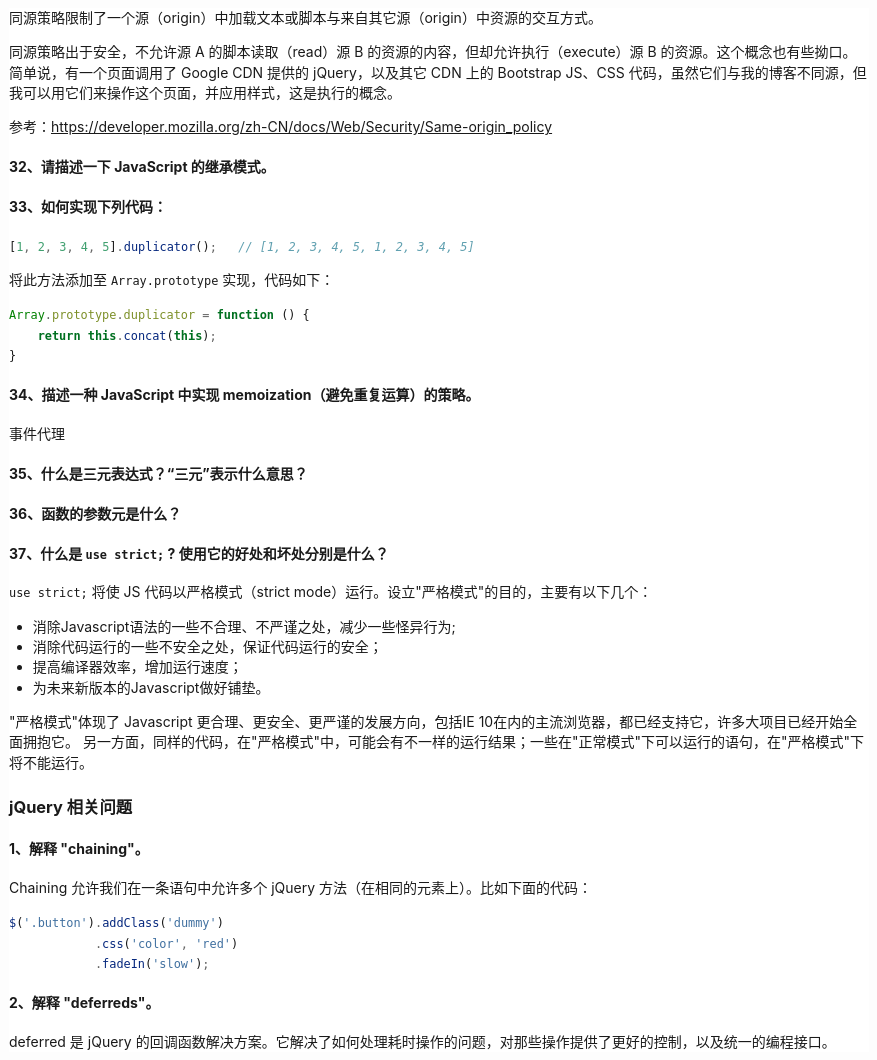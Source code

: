 同源策略限制了一个源（origin）中加载文本或脚本与来自其它源（origin）中资源的交互方式。

同源策略出于安全，不允许源 A 的脚本读取（read）源 B 的资源的内容，但却允许执行（execute）源 B 的资源。这个概念也有些拗口。简单说，有一个页面调用了 Google CDN 提供的 jQuery，以及其它 CDN 上的 Bootstrap JS、CSS 代码，虽然它们与我的博客不同源，但我可以用它们来操作这个页面，并应用样式，这是执行的概念。

参考：https://developer.mozilla.org/zh-CN/docs/Web/Security/Same-origin_policy

#### 32、请描述一下 JavaScript 的继承模式。

#### 33、如何实现下列代码：
```javascript
[1, 2, 3, 4, 5].duplicator();	// [1, 2, 3, 4, 5, 1, 2, 3, 4, 5]
```

将此方法添加至 `Array.prototype` 实现，代码如下：

```javascript
Array.prototype.duplicator = function () {
	return this.concat(this);
}
```

#### 34、描述一种 JavaScript 中实现 memoization（避免重复运算）的策略。

事件代理

#### 35、什么是三元表达式？“三元”表示什么意思？

#### 36、函数的参数元是什么？

#### 37、什么是 `use strict;` ? 使用它的好处和坏处分别是什么？

`use strict;` 将使 JS 代码以严格模式（strict mode）运行。设立"严格模式"的目的，主要有以下几个：

- 消除Javascript语法的一些不合理、不严谨之处，减少一些怪异行为;
- 消除代码运行的一些不安全之处，保证代码运行的安全；
- 提高编译器效率，增加运行速度；
- 为未来新版本的Javascript做好铺垫。

"严格模式"体现了 Javascript 更合理、更安全、更严谨的发展方向，包括IE 10在内的主流浏览器，都已经支持它，许多大项目已经开始全面拥抱它。
另一方面，同样的代码，在"严格模式"中，可能会有不一样的运行结果；一些在"正常模式"下可以运行的语句，在"严格模式"下将不能运行。

### jQuery 相关问题

#### 1、解释 "chaining"。

Chaining 允许我们在一条语句中允许多个 jQuery 方法（在相同的元素上）。比如下面的代码：

```javascript
$('.button').addClass('dummy')
			.css('color', 'red')
         	.fadeIn('slow');
```

#### 2、解释 "deferreds"。

deferred 是 jQuery 的回调函数解决方案。它解决了如何处理耗时操作的问题，对那些操作提供了更好的控制，以及统一的编程接口。

